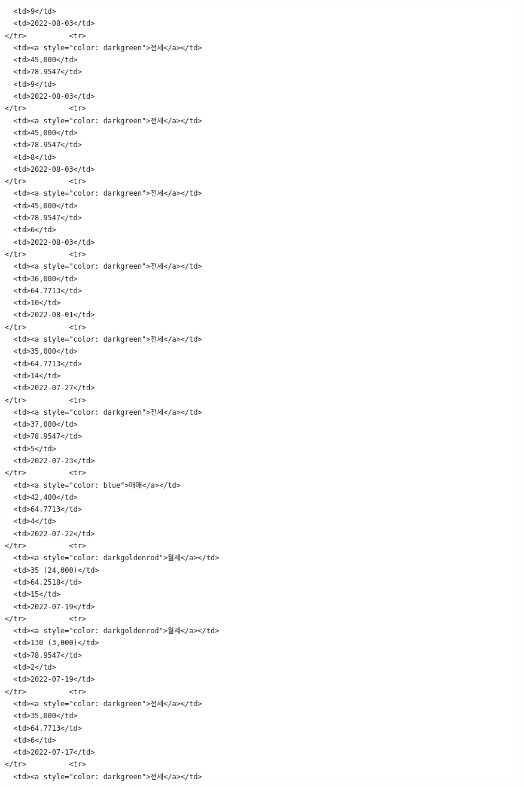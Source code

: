       <td>9</td>
      <td>2022-08-03</td>
    </tr>          <tr>
      <td><a style="color: darkgreen">전세</a></td>
      <td>45,000</td>
      <td>78.9547</td>
      <td>9</td>
      <td>2022-08-03</td>
    </tr>          <tr>
      <td><a style="color: darkgreen">전세</a></td>
      <td>45,000</td>
      <td>78.9547</td>
      <td>8</td>
      <td>2022-08-03</td>
    </tr>          <tr>
      <td><a style="color: darkgreen">전세</a></td>
      <td>45,000</td>
      <td>78.9547</td>
      <td>6</td>
      <td>2022-08-03</td>
    </tr>          <tr>
      <td><a style="color: darkgreen">전세</a></td>
      <td>36,000</td>
      <td>64.7713</td>
      <td>10</td>
      <td>2022-08-01</td>
    </tr>          <tr>
      <td><a style="color: darkgreen">전세</a></td>
      <td>35,000</td>
      <td>64.7713</td>
      <td>14</td>
      <td>2022-07-27</td>
    </tr>          <tr>
      <td><a style="color: darkgreen">전세</a></td>
      <td>37,000</td>
      <td>78.9547</td>
      <td>5</td>
      <td>2022-07-23</td>
    </tr>          <tr>
      <td><a style="color: blue">매매</a></td>
      <td>42,400</td>
      <td>64.7713</td>
      <td>4</td>
      <td>2022-07-22</td>
    </tr>          <tr>
      <td><a style="color: darkgoldenrod">월세</a></td>
      <td>35 (24,000)</td>
      <td>64.2518</td>
      <td>15</td>
      <td>2022-07-19</td>
    </tr>          <tr>
      <td><a style="color: darkgoldenrod">월세</a></td>
      <td>130 (3,000)</td>
      <td>78.9547</td>
      <td>2</td>
      <td>2022-07-19</td>
    </tr>          <tr>
      <td><a style="color: darkgreen">전세</a></td>
      <td>35,000</td>
      <td>64.7713</td>
      <td>6</td>
      <td>2022-07-17</td>
    </tr>          <tr>
      <td><a style="color: darkgreen">전세</a></td>
